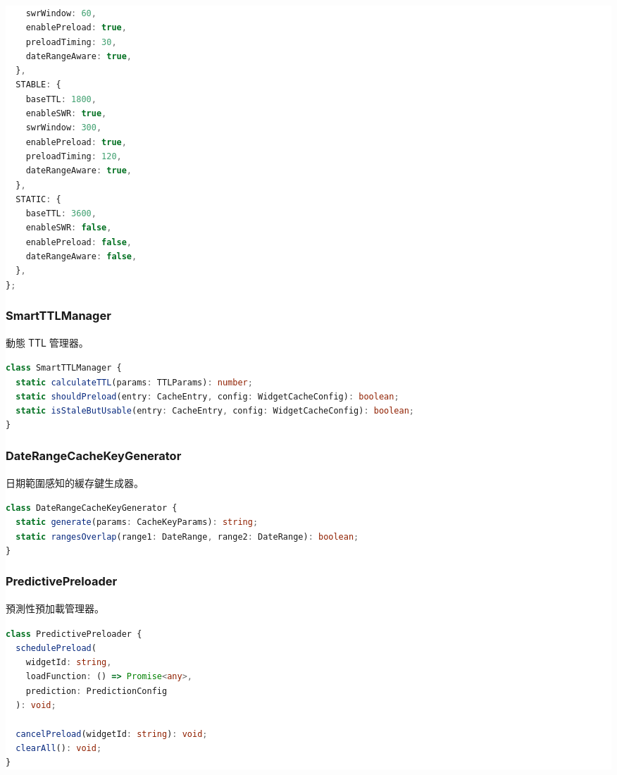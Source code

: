 ```typescript
    swrWindow: 60,
    enablePreload: true,
    preloadTiming: 30,
    dateRangeAware: true,
  },
  STABLE: {
    baseTTL: 1800,
    enableSWR: true,
    swrWindow: 300,
    enablePreload: true,
    preloadTiming: 120,
    dateRangeAware: true,
  },
  STATIC: {
    baseTTL: 3600,
    enableSWR: false,
    enablePreload: false,
    dateRangeAware: false,
  },
};
```

### SmartTTLManager

動態 TTL 管理器。

```typescript
class SmartTTLManager {
  static calculateTTL(params: TTLParams): number;
  static shouldPreload(entry: CacheEntry, config: WidgetCacheConfig): boolean;
  static isStaleButUsable(entry: CacheEntry, config: WidgetCacheConfig): boolean;
}
```

### DateRangeCacheKeyGenerator

日期範圍感知的緩存鍵生成器。

```typescript
class DateRangeCacheKeyGenerator {
  static generate(params: CacheKeyParams): string;
  static rangesOverlap(range1: DateRange, range2: DateRange): boolean;
}
```

### PredictivePreloader

預測性預加載管理器。

```typescript
class PredictivePreloader {
  schedulePreload(
    widgetId: string,
    loadFunction: () => Promise<any>,
    prediction: PredictionConfig
  ): void;
  
  cancelPreload(widgetId: string): void;
  clearAll(): void;
}
```
